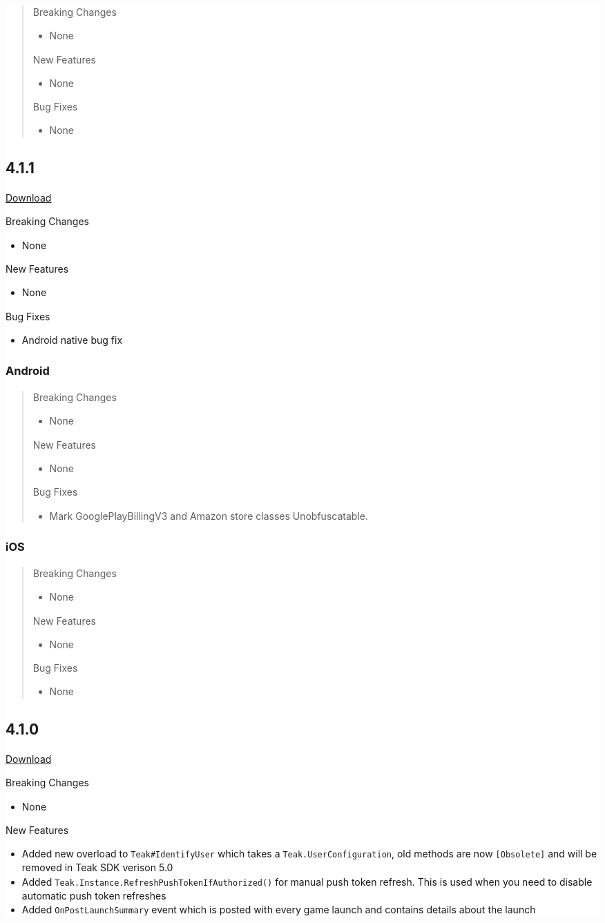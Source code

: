 > Breaking Changes  
> -   None
>
> New Features  
> -   None
>
> Bug Fixes  
> -   None

## 4.1.1

[Download](http://sdks.teakcdn.com/unity/Teak-4.1.1.unitypackage)

Breaking Changes  
-   None

New Features  
-   None

Bug Fixes  
-   Android native bug fix

### Android

> Breaking Changes  
> -   None
>
> New Features  
> -   None
>
> Bug Fixes  
> -   Mark GooglePlayBillingV3 and Amazon store classes Unobfuscatable.

### iOS

> Breaking Changes  
> -   None
>
> New Features  
> -   None
>
> Bug Fixes  
> -   None

## 4.1.0

[Download](http://sdks.teakcdn.com/unity/Teak-4.1.0.unitypackage)

Breaking Changes  
-   None

New Features  
-   Added new overload to `Teak#IdentifyUser` which takes a
    `Teak.UserConfiguration`, old methods are now `[Obsolete]` and will
    be removed in Teak SDK verison 5.0
-   Added `Teak.Instance.RefreshPushTokenIfAuthorized()` for manual push
    token refresh. This is used when you need to disable automatic push
    token refreshes
-   Added `OnPostLaunchSummary` event which is posted with every game
    launch and contains details about the launch
